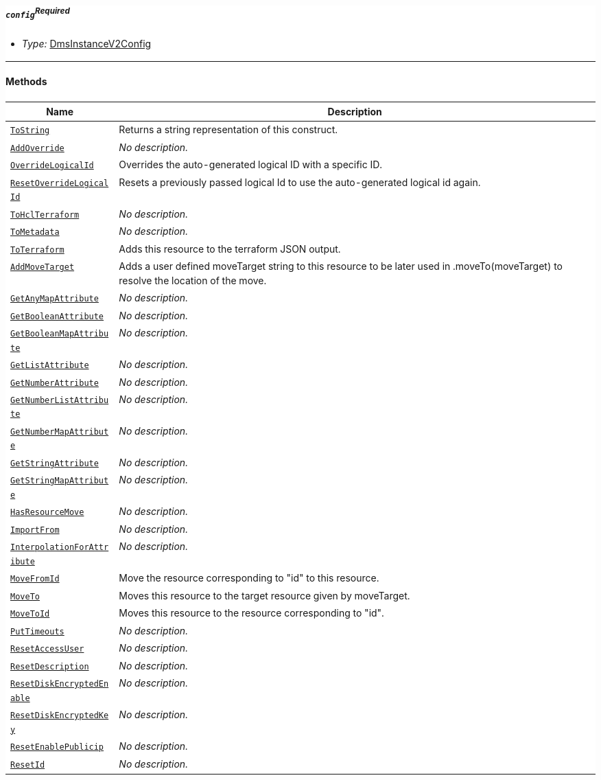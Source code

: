##### `config`<sup>Required</sup> <a name="config" id="@cdktf/provider-opentelekomcloud.dmsInstanceV2.DmsInstanceV2.Initializer.parameter.config"></a>

- *Type:* <a href="#@cdktf/provider-opentelekomcloud.dmsInstanceV2.DmsInstanceV2Config">DmsInstanceV2Config</a>

---

#### Methods <a name="Methods" id="Methods"></a>

| **Name** | **Description** |
| --- | --- |
| <code><a href="#@cdktf/provider-opentelekomcloud.dmsInstanceV2.DmsInstanceV2.toString">ToString</a></code> | Returns a string representation of this construct. |
| <code><a href="#@cdktf/provider-opentelekomcloud.dmsInstanceV2.DmsInstanceV2.addOverride">AddOverride</a></code> | *No description.* |
| <code><a href="#@cdktf/provider-opentelekomcloud.dmsInstanceV2.DmsInstanceV2.overrideLogicalId">OverrideLogicalId</a></code> | Overrides the auto-generated logical ID with a specific ID. |
| <code><a href="#@cdktf/provider-opentelekomcloud.dmsInstanceV2.DmsInstanceV2.resetOverrideLogicalId">ResetOverrideLogicalId</a></code> | Resets a previously passed logical Id to use the auto-generated logical id again. |
| <code><a href="#@cdktf/provider-opentelekomcloud.dmsInstanceV2.DmsInstanceV2.toHclTerraform">ToHclTerraform</a></code> | *No description.* |
| <code><a href="#@cdktf/provider-opentelekomcloud.dmsInstanceV2.DmsInstanceV2.toMetadata">ToMetadata</a></code> | *No description.* |
| <code><a href="#@cdktf/provider-opentelekomcloud.dmsInstanceV2.DmsInstanceV2.toTerraform">ToTerraform</a></code> | Adds this resource to the terraform JSON output. |
| <code><a href="#@cdktf/provider-opentelekomcloud.dmsInstanceV2.DmsInstanceV2.addMoveTarget">AddMoveTarget</a></code> | Adds a user defined moveTarget string to this resource to be later used in .moveTo(moveTarget) to resolve the location of the move. |
| <code><a href="#@cdktf/provider-opentelekomcloud.dmsInstanceV2.DmsInstanceV2.getAnyMapAttribute">GetAnyMapAttribute</a></code> | *No description.* |
| <code><a href="#@cdktf/provider-opentelekomcloud.dmsInstanceV2.DmsInstanceV2.getBooleanAttribute">GetBooleanAttribute</a></code> | *No description.* |
| <code><a href="#@cdktf/provider-opentelekomcloud.dmsInstanceV2.DmsInstanceV2.getBooleanMapAttribute">GetBooleanMapAttribute</a></code> | *No description.* |
| <code><a href="#@cdktf/provider-opentelekomcloud.dmsInstanceV2.DmsInstanceV2.getListAttribute">GetListAttribute</a></code> | *No description.* |
| <code><a href="#@cdktf/provider-opentelekomcloud.dmsInstanceV2.DmsInstanceV2.getNumberAttribute">GetNumberAttribute</a></code> | *No description.* |
| <code><a href="#@cdktf/provider-opentelekomcloud.dmsInstanceV2.DmsInstanceV2.getNumberListAttribute">GetNumberListAttribute</a></code> | *No description.* |
| <code><a href="#@cdktf/provider-opentelekomcloud.dmsInstanceV2.DmsInstanceV2.getNumberMapAttribute">GetNumberMapAttribute</a></code> | *No description.* |
| <code><a href="#@cdktf/provider-opentelekomcloud.dmsInstanceV2.DmsInstanceV2.getStringAttribute">GetStringAttribute</a></code> | *No description.* |
| <code><a href="#@cdktf/provider-opentelekomcloud.dmsInstanceV2.DmsInstanceV2.getStringMapAttribute">GetStringMapAttribute</a></code> | *No description.* |
| <code><a href="#@cdktf/provider-opentelekomcloud.dmsInstanceV2.DmsInstanceV2.hasResourceMove">HasResourceMove</a></code> | *No description.* |
| <code><a href="#@cdktf/provider-opentelekomcloud.dmsInstanceV2.DmsInstanceV2.importFrom">ImportFrom</a></code> | *No description.* |
| <code><a href="#@cdktf/provider-opentelekomcloud.dmsInstanceV2.DmsInstanceV2.interpolationForAttribute">InterpolationForAttribute</a></code> | *No description.* |
| <code><a href="#@cdktf/provider-opentelekomcloud.dmsInstanceV2.DmsInstanceV2.moveFromId">MoveFromId</a></code> | Move the resource corresponding to "id" to this resource. |
| <code><a href="#@cdktf/provider-opentelekomcloud.dmsInstanceV2.DmsInstanceV2.moveTo">MoveTo</a></code> | Moves this resource to the target resource given by moveTarget. |
| <code><a href="#@cdktf/provider-opentelekomcloud.dmsInstanceV2.DmsInstanceV2.moveToId">MoveToId</a></code> | Moves this resource to the resource corresponding to "id". |
| <code><a href="#@cdktf/provider-opentelekomcloud.dmsInstanceV2.DmsInstanceV2.putTimeouts">PutTimeouts</a></code> | *No description.* |
| <code><a href="#@cdktf/provider-opentelekomcloud.dmsInstanceV2.DmsInstanceV2.resetAccessUser">ResetAccessUser</a></code> | *No description.* |
| <code><a href="#@cdktf/provider-opentelekomcloud.dmsInstanceV2.DmsInstanceV2.resetDescription">ResetDescription</a></code> | *No description.* |
| <code><a href="#@cdktf/provider-opentelekomcloud.dmsInstanceV2.DmsInstanceV2.resetDiskEncryptedEnable">ResetDiskEncryptedEnable</a></code> | *No description.* |
| <code><a href="#@cdktf/provider-opentelekomcloud.dmsInstanceV2.DmsInstanceV2.resetDiskEncryptedKey">ResetDiskEncryptedKey</a></code> | *No description.* |
| <code><a href="#@cdktf/provider-opentelekomcloud.dmsInstanceV2.DmsInstanceV2.resetEnablePublicip">ResetEnablePublicip</a></code> | *No description.* |
| <code><a href="#@cdktf/provider-opentelekomcloud.dmsInstanceV2.DmsInstanceV2.resetId">ResetId</a></code> | *No description.* |